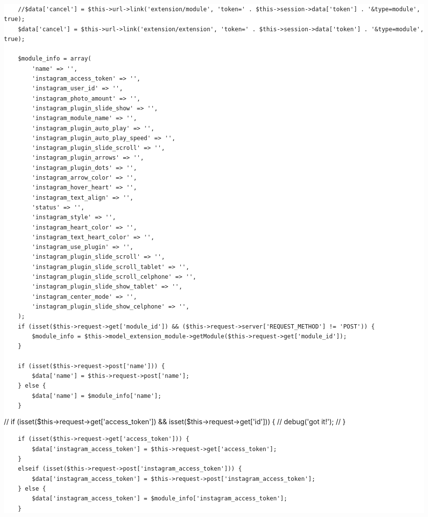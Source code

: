 		//$data['cancel'] = $this->url->link('extension/module', 'token=' . $this->session->data['token'] . '&type=module', true);
		$data['cancel'] = $this->url->link('extension/extension', 'token=' . $this->session->data['token'] . '&type=module', true);
		
		$module_info = array(
			'name' => '', 
			'instagram_access_token' => '',
			'instagram_user_id' => '',
			'instagram_photo_amount' => '',
			'instagram_plugin_slide_show' => '',
			'instagram_module_name' => '',
			'instagram_plugin_auto_play' => '',
			'instagram_plugin_auto_play_speed' => '',
			'instagram_plugin_slide_scroll' => '',
			'instagram_plugin_arrows' => '',
			'instagram_plugin_dots' => '',
			'instagram_arrow_color' => '',
			'instagram_hover_heart' => '',
			'instagram_text_align' => '',
			'status' => '',
			'instagram_style' => '',
			'instagram_heart_color' => '',
			'instagram_text_heart_color' => '',
			'instagram_use_plugin' => '',
			'instagram_plugin_slide_scroll' => '',
			'instagram_plugin_slide_scroll_tablet' => '',
			'instagram_plugin_slide_scroll_celphone' => '',
			'instagram_plugin_slide_show_tablet' => '',
			'instagram_center_mode' => '',
			'instagram_plugin_slide_show_celphone' => '',
		);
		if (isset($this->request->get['module_id']) && ($this->request->server['REQUEST_METHOD'] != 'POST')) {
			$module_info = $this->model_extension_module->getModule($this->request->get['module_id']);
		}
		
		if (isset($this->request->post['name'])) {
			$data['name'] = $this->request->post['name'];
		} else {
			$data['name'] = $module_info['name'];
		}	
		
// 		if (isset($this->request->get['access_token']) && isset($this->request->get['id'])) {
// 		    debug('got it!');
// 		}
		
		if (isset($this->request->get['access_token'])) {
			$data['instagram_access_token'] = $this->request->get['access_token'];
		}
		elseif (isset($this->request->post['instagram_access_token'])) {
			$data['instagram_access_token'] = $this->request->post['instagram_access_token'];
		} else {
			$data['instagram_access_token'] = $module_info['instagram_access_token'];
		}		

